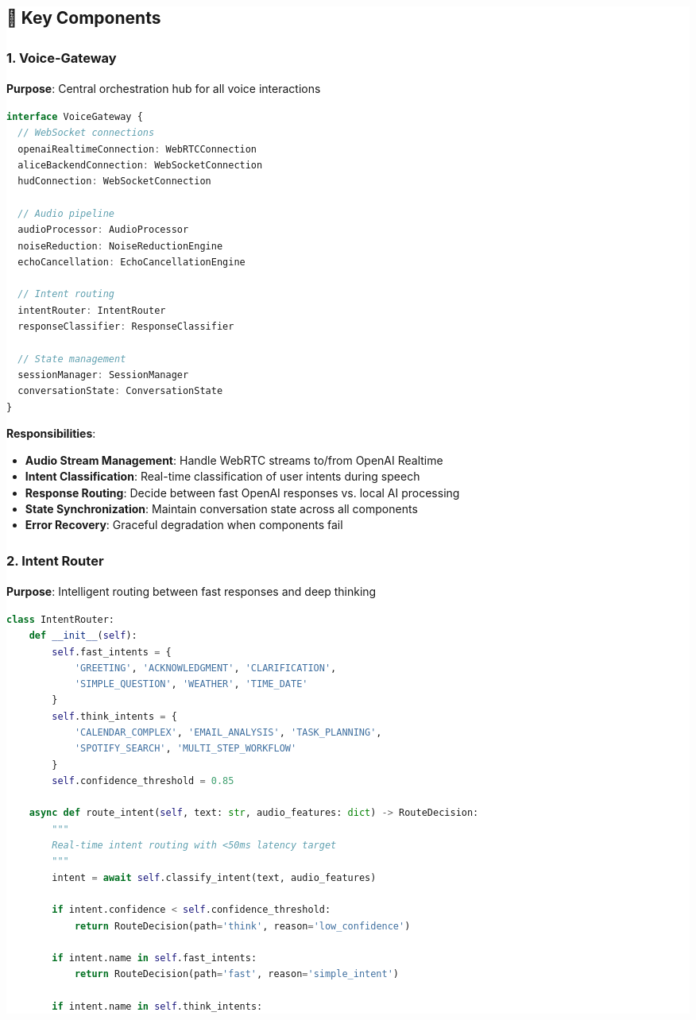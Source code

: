 
## 🎯 **Key Components**

### 1. Voice-Gateway
**Purpose**: Central orchestration hub for all voice interactions

```typescript
interface VoiceGateway {
  // WebSocket connections
  openaiRealtimeConnection: WebRTCConnection
  aliceBackendConnection: WebSocketConnection
  hudConnection: WebSocketConnection
  
  // Audio pipeline
  audioProcessor: AudioProcessor
  noiseReduction: NoiseReductionEngine
  echoCancellation: EchoCancellationEngine
  
  // Intent routing
  intentRouter: IntentRouter
  responseClassifier: ResponseClassifier
  
  // State management
  sessionManager: SessionManager
  conversationState: ConversationState
}
```

**Responsibilities**:
- **Audio Stream Management**: Handle WebRTC streams to/from OpenAI Realtime
- **Intent Classification**: Real-time classification of user intents during speech
- **Response Routing**: Decide between fast OpenAI responses vs. local AI processing
- **State Synchronization**: Maintain conversation state across all components
- **Error Recovery**: Graceful degradation when components fail

### 2. Intent Router
**Purpose**: Intelligent routing between fast responses and deep thinking

```python
class IntentRouter:
    def __init__(self):
        self.fast_intents = {
            'GREETING', 'ACKNOWLEDGMENT', 'CLARIFICATION',
            'SIMPLE_QUESTION', 'WEATHER', 'TIME_DATE'
        }
        self.think_intents = {
            'CALENDAR_COMPLEX', 'EMAIL_ANALYSIS', 'TASK_PLANNING',
            'SPOTIFY_SEARCH', 'MULTI_STEP_WORKFLOW'
        }
        self.confidence_threshold = 0.85
    
    async def route_intent(self, text: str, audio_features: dict) -> RouteDecision:
        """
        Real-time intent routing with <50ms latency target
        """
        intent = await self.classify_intent(text, audio_features)
        
        if intent.confidence < self.confidence_threshold:
            return RouteDecision(path='think', reason='low_confidence')
        
        if intent.name in self.fast_intents:
            return RouteDecision(path='fast', reason='simple_intent')
        
        if intent.name in self.think_intents:
```